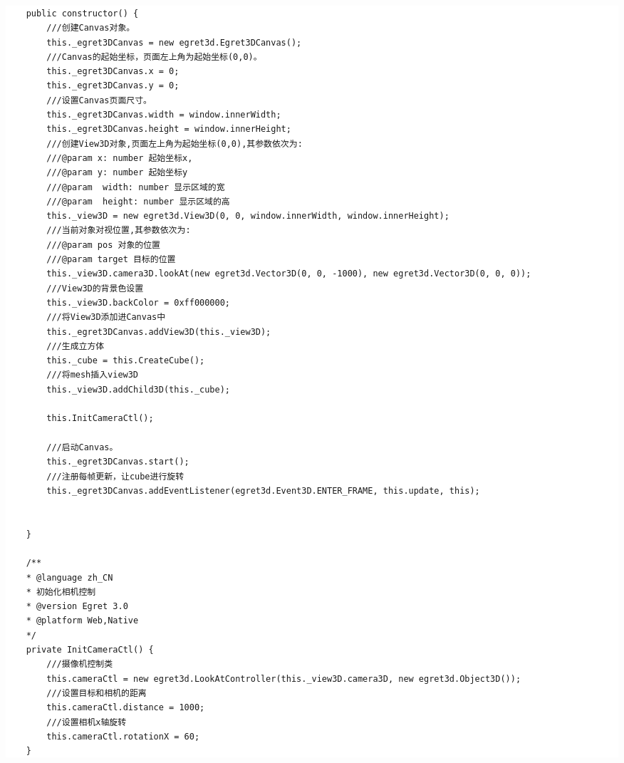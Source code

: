 	    public constructor() {
	        ///创建Canvas对象。
	        this._egret3DCanvas = new egret3d.Egret3DCanvas();
	        ///Canvas的起始坐标，页面左上角为起始坐标(0,0)。
	        this._egret3DCanvas.x = 0;
	        this._egret3DCanvas.y = 0;
	        ///设置Canvas页面尺寸。
	        this._egret3DCanvas.width = window.innerWidth;
	        this._egret3DCanvas.height = window.innerHeight;
	        ///创建View3D对象,页面左上角为起始坐标(0,0),其参数依次为:
	        ///@param x: number 起始坐标x,
	        ///@param y: number 起始坐标y
	        ///@param  width: number 显示区域的宽
	        ///@param  height: number 显示区域的高
	        this._view3D = new egret3d.View3D(0, 0, window.innerWidth, window.innerHeight);
	        ///当前对象对视位置,其参数依次为:
	        ///@param pos 对象的位置
	        ///@param target 目标的位置
	        this._view3D.camera3D.lookAt(new egret3d.Vector3D(0, 0, -1000), new egret3d.Vector3D(0, 0, 0));
	        ///View3D的背景色设置
	        this._view3D.backColor = 0xff000000;
	        ///将View3D添加进Canvas中
	        this._egret3DCanvas.addView3D(this._view3D);
	        ///生成立方体
	        this._cube = this.CreateCube();
	        ///将mesh插入view3D
	        this._view3D.addChild3D(this._cube);
	
	        this.InitCameraCtl();
	
	        ///启动Canvas。
	        this._egret3DCanvas.start();
	        ///注册每帧更新，让cube进行旋转
	        this._egret3DCanvas.addEventListener(egret3d.Event3D.ENTER_FRAME, this.update, this);
	
	
	    }
	
	    /**
	    * @language zh_CN        
	    * 初始化相机控制
	    * @version Egret 3.0
	    * @platform Web,Native
	    */
	    private InitCameraCtl() {
	        ///摄像机控制类
	        this.cameraCtl = new egret3d.LookAtController(this._view3D.camera3D, new egret3d.Object3D());
	        ///设置目标和相机的距离
	        this.cameraCtl.distance = 1000;
	        ///设置相机x轴旋转
	        this.cameraCtl.rotationX = 60;
	    }
	
	